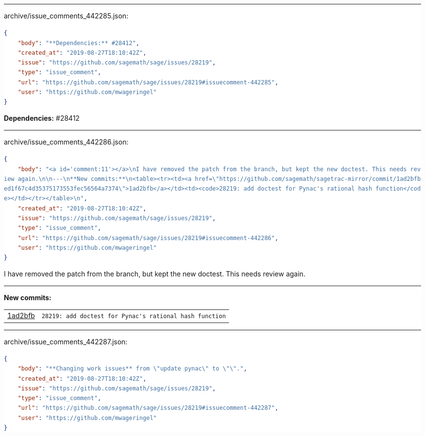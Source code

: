 


---

archive/issue_comments_442285.json:
```json
{
    "body": "**Dependencies:** #28412",
    "created_at": "2019-08-27T18:10:42Z",
    "issue": "https://github.com/sagemath/sage/issues/28219",
    "type": "issue_comment",
    "url": "https://github.com/sagemath/sage/issues/28219#issuecomment-442285",
    "user": "https://github.com/mwageringel"
}
```

**Dependencies:** #28412



---

archive/issue_comments_442286.json:
```json
{
    "body": "<a id='comment:11'></a>\nI have removed the patch from the branch, but kept the new doctest. This needs review again.\n\n---\n**New commits:**\n<table><tr><td><a href=\"https://github.com/sagemath/sagetrac-mirror/commit/1ad2bfbed1f67c4d35375173553fec56564a7374\">1ad2bfb</a></td><td><code>28219: add doctest for Pynac's rational hash function</code></td></tr></table>\n",
    "created_at": "2019-08-27T18:10:42Z",
    "issue": "https://github.com/sagemath/sage/issues/28219",
    "type": "issue_comment",
    "url": "https://github.com/sagemath/sage/issues/28219#issuecomment-442286",
    "user": "https://github.com/mwageringel"
}
```

<a id='comment:11'></a>
I have removed the patch from the branch, but kept the new doctest. This needs review again.

---
**New commits:**
<table><tr><td><a href="https://github.com/sagemath/sagetrac-mirror/commit/1ad2bfbed1f67c4d35375173553fec56564a7374">1ad2bfb</a></td><td><code>28219: add doctest for Pynac's rational hash function</code></td></tr></table>




---

archive/issue_comments_442287.json:
```json
{
    "body": "**Changing work issues** from \"update pynac\" to \"\".",
    "created_at": "2019-08-27T18:10:42Z",
    "issue": "https://github.com/sagemath/sage/issues/28219",
    "type": "issue_comment",
    "url": "https://github.com/sagemath/sage/issues/28219#issuecomment-442287",
    "user": "https://github.com/mwageringel"
}
```

